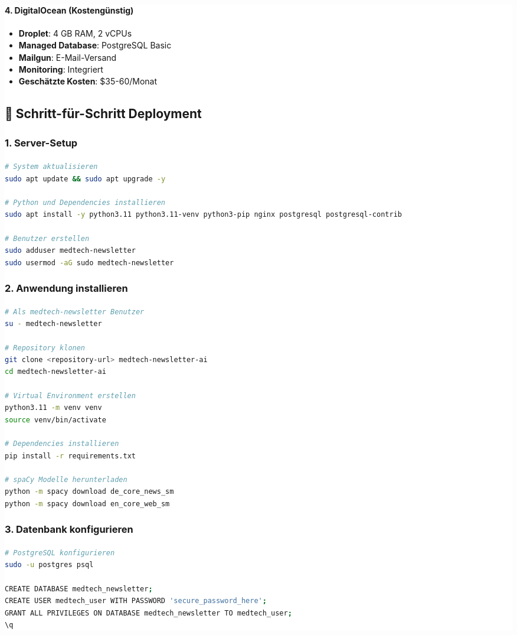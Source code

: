 #### 4. DigitalOcean (Kostengünstig)
- **Droplet**: 4 GB RAM, 2 vCPUs
- **Managed Database**: PostgreSQL Basic
- **Mailgun**: E-Mail-Versand
- **Monitoring**: Integriert
- **Geschätzte Kosten**: $35-60/Monat

## 🔧 Schritt-für-Schritt Deployment

### 1. Server-Setup

```bash
# System aktualisieren
sudo apt update && sudo apt upgrade -y

# Python und Dependencies installieren
sudo apt install -y python3.11 python3.11-venv python3-pip nginx postgresql postgresql-contrib

# Benutzer erstellen
sudo adduser medtech-newsletter
sudo usermod -aG sudo medtech-newsletter
```

### 2. Anwendung installieren

```bash
# Als medtech-newsletter Benutzer
su - medtech-newsletter

# Repository klonen
git clone <repository-url> medtech-newsletter-ai
cd medtech-newsletter-ai

# Virtual Environment erstellen
python3.11 -m venv venv
source venv/bin/activate

# Dependencies installieren
pip install -r requirements.txt

# spaCy Modelle herunterladen
python -m spacy download de_core_news_sm
python -m spacy download en_core_web_sm
```

### 3. Datenbank konfigurieren

```bash
# PostgreSQL konfigurieren
sudo -u postgres psql

CREATE DATABASE medtech_newsletter;
CREATE USER medtech_user WITH PASSWORD 'secure_password_here';
GRANT ALL PRIVILEGES ON DATABASE medtech_newsletter TO medtech_user;
\q
```
